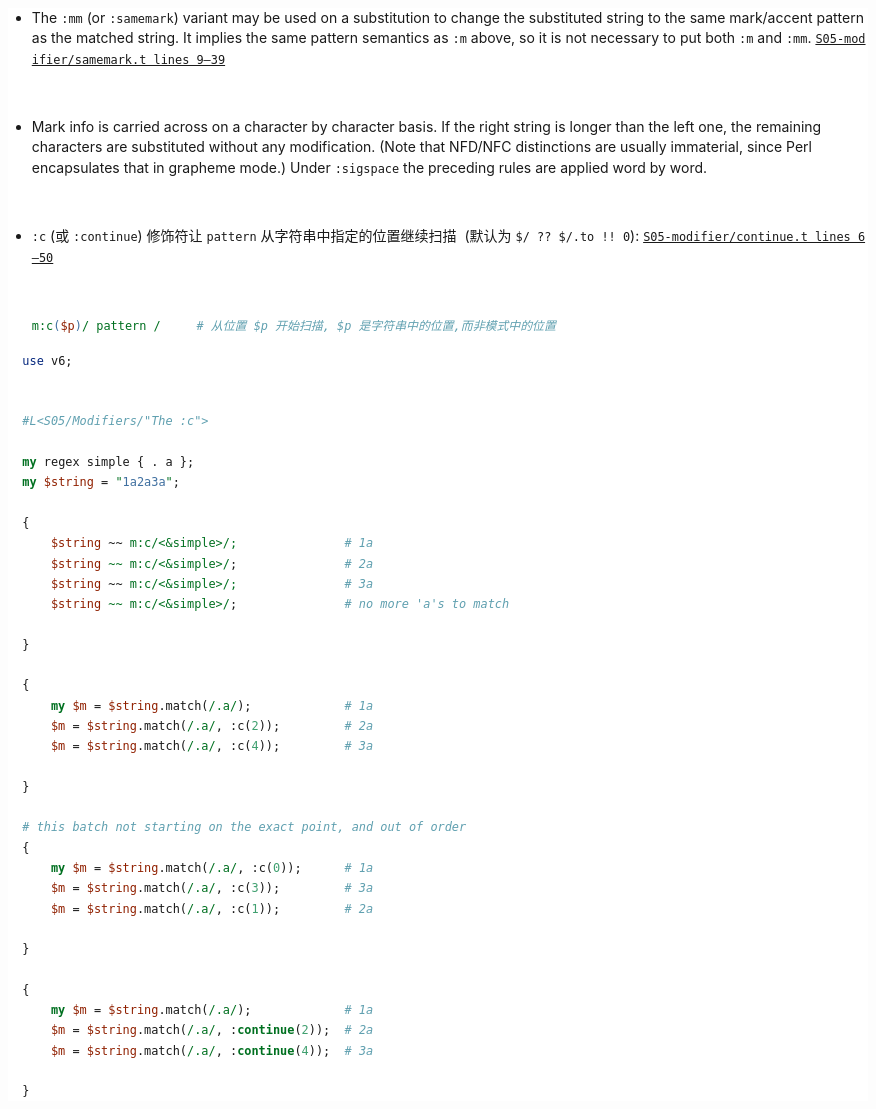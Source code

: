 - The `:mm` (or `:samemark`) variant may be used on a substitution to change the substituted string to the same mark/accent pattern as the matched string. It implies the same pattern semantics as `:m` above, so it is not necessary to put both `:m` and `:mm`.
  [`S05-modifier/samemark.t lines 9–39`](https://github.com/perl6/roast/blob/master/S05-modifier/samemark.t#L9-L39)

  ​

- Mark info is carried across on a character by character basis. If the right string is longer than the left one, the remaining characters are substituted without any modification. (Note that NFD/NFC distinctions are usually immaterial, since Perl encapsulates that in grapheme mode.) Under `:sigspace` the preceding rules are applied word by word.

  ​

- `:c` (或 `:continue`) 修饰符让 `pattern` 从字符串中指定的位置继续扫描  (默认为 `$/ ?? $/.to !! 0`):
  [`S05-modifier/continue.t lines 6–50`](https://github.com/perl6/roast/blob/master/S05-modifier/continue.t#L6-L50)

  ​

  ``` perl
  m:c($p)/ pattern /     # 从位置 $p 开始扫描, $p 是字符串中的位置,而非模式中的位置
  ```



``` perl
  use v6;


  #L<S05/Modifiers/"The :c">

  my regex simple { . a };
  my $string = "1a2a3a";

  {
      $string ~~ m:c/<&simple>/;               # 1a
      $string ~~ m:c/<&simple>/;               # 2a
      $string ~~ m:c/<&simple>/;               # 3a
      $string ~~ m:c/<&simple>/;               # no more 'a's to match

  }

  {
      my $m = $string.match(/.a/);             # 1a
      $m = $string.match(/.a/, :c(2));         # 2a
      $m = $string.match(/.a/, :c(4));         # 3a

  }

  # this batch not starting on the exact point, and out of order
  {
      my $m = $string.match(/.a/, :c(0));      # 1a
      $m = $string.match(/.a/, :c(3));         # 3a
      $m = $string.match(/.a/, :c(1));         # 2a

  }

  {
      my $m = $string.match(/.a/);             # 1a
      $m = $string.match(/.a/, :continue(2));  # 2a
      $m = $string.match(/.a/, :continue(4));  # 3a

  }

```
